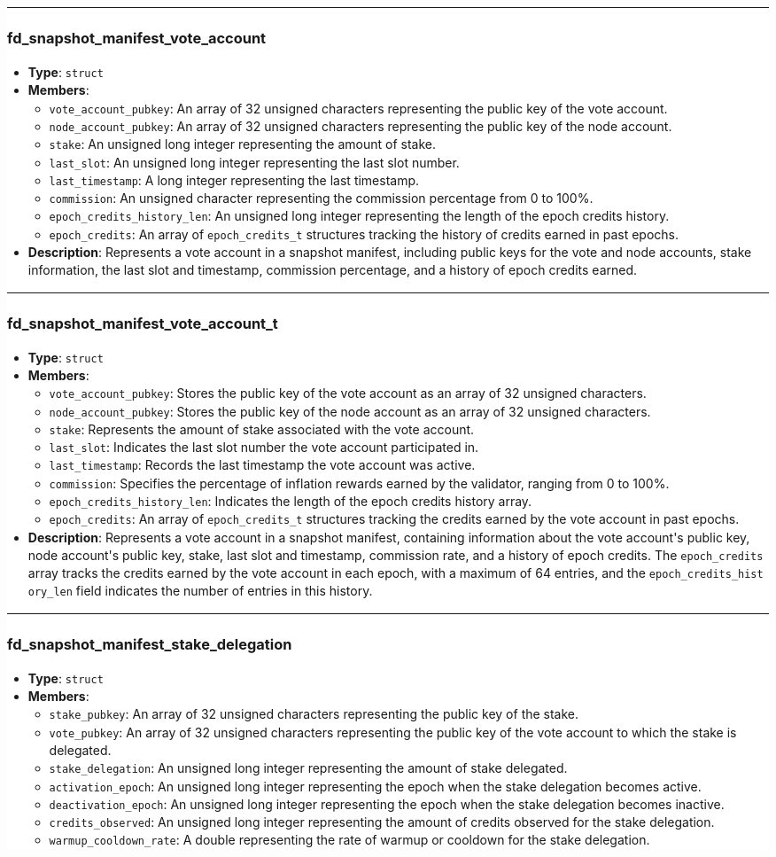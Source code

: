 
---
### fd\_snapshot\_manifest\_vote\_account
- **Type**: ``struct``
- **Members**:
    - ``vote_account_pubkey``: An array of 32 unsigned characters representing the public key of the vote account.
    - ``node_account_pubkey``: An array of 32 unsigned characters representing the public key of the node account.
    - ``stake``: An unsigned long integer representing the amount of stake.
    - ``last_slot``: An unsigned long integer representing the last slot number.
    - ``last_timestamp``: A long integer representing the last timestamp.
    - ``commission``: An unsigned character representing the commission percentage from 0 to 100%.
    - ``epoch_credits_history_len``: An unsigned long integer representing the length of the epoch credits history.
    - ``epoch_credits``: An array of `epoch_credits_t` structures tracking the history of credits earned in past epochs.
- **Description**: Represents a vote account in a snapshot manifest, including public keys for the vote and node accounts, stake information, the last slot and timestamp, commission percentage, and a history of epoch credits earned.


---
### fd\_snapshot\_manifest\_vote\_account\_t
- **Type**: ``struct``
- **Members**:
    - `vote_account_pubkey`: Stores the public key of the vote account as an array of 32 unsigned characters.
    - `node_account_pubkey`: Stores the public key of the node account as an array of 32 unsigned characters.
    - `stake`: Represents the amount of stake associated with the vote account.
    - `last_slot`: Indicates the last slot number the vote account participated in.
    - `last_timestamp`: Records the last timestamp the vote account was active.
    - `commission`: Specifies the percentage of inflation rewards earned by the validator, ranging from 0 to 100%.
    - `epoch_credits_history_len`: Indicates the length of the epoch credits history array.
    - `epoch_credits`: An array of `epoch_credits_t` structures tracking the credits earned by the vote account in past epochs.
- **Description**: Represents a vote account in a snapshot manifest, containing information about the vote account's public key, node account's public key, stake, last slot and timestamp, commission rate, and a history of epoch credits. The `epoch_credits` array tracks the credits earned by the vote account in each epoch, with a maximum of 64 entries, and the `epoch_credits_history_len` field indicates the number of entries in this history.


---
### fd\_snapshot\_manifest\_stake\_delegation
- **Type**: ``struct``
- **Members**:
    - `stake_pubkey`: An array of 32 unsigned characters representing the public key of the stake.
    - `vote_pubkey`: An array of 32 unsigned characters representing the public key of the vote account to which the stake is delegated.
    - `stake_delegation`: An unsigned long integer representing the amount of stake delegated.
    - `activation_epoch`: An unsigned long integer representing the epoch when the stake delegation becomes active.
    - `deactivation_epoch`: An unsigned long integer representing the epoch when the stake delegation becomes inactive.
    - `credits_observed`: An unsigned long integer representing the amount of credits observed for the stake delegation.
    - `warmup_cooldown_rate`: A double representing the rate of warmup or cooldown for the stake delegation.